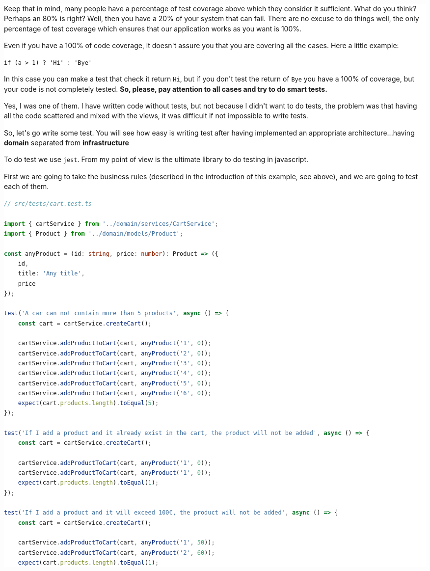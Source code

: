 Keep that in mind, many people have a percentage of test coverage above which they consider it sufficient. What do you think? Perhaps an 80% is right? Well, then you have a 20% of your system that can fail. There are no excuse to do things well, the only percentage of test coverage which ensures that our application works as you want is 100%.

Even if you have a 100% of code coverage, it doesn't assure you that you are covering all the cases.
Here a little example:

`if (a > 1) ? 'Hi' : 'Bye'`

In this case you can make a test that check it return `Hi`, but if you don't test the return of `Bye` you have a 100% of coverage, but your code is not completely tested.
**So, please, pay attention to all cases and try to do smart tests.**

Yes, I was one of them. I have written code without tests, but not because I didn't want to do tests, the problem was that having all the code scattered and mixed with the views, it was difficult if not impossible to write tests.

So, let's go write some test. You will see how easy is writing test after having implemented an appropriate architecture...having **domain** separated from **infrastructure**

To do test we use `jest`. From my point of view is the ultimate library to do testing in javascript.

First we are going to take the business rules (described in the introduction of this example, see above), and we are going to test each of them.

```ts
// src/tests/cart.test.ts

import { cartService } from '../domain/services/CartService';
import { Product } from '../domain/models/Product';

const anyProduct = (id: string, price: number): Product => ({
    id,
    title: 'Any title',
    price
});

test('A car can not contain more than 5 products', async () => {
    const cart = cartService.createCart();

    cartService.addProductToCart(cart, anyProduct('1', 0));
    cartService.addProductToCart(cart, anyProduct('2', 0));
    cartService.addProductToCart(cart, anyProduct('3', 0));
    cartService.addProductToCart(cart, anyProduct('4', 0));
    cartService.addProductToCart(cart, anyProduct('5', 0));
    cartService.addProductToCart(cart, anyProduct('6', 0));
    expect(cart.products.length).toEqual(5);
});

test('If I add a product and it already exist in the cart, the product will not be added', async () => {
    const cart = cartService.createCart();

    cartService.addProductToCart(cart, anyProduct('1', 0));
    cartService.addProductToCart(cart, anyProduct('1', 0));
    expect(cart.products.length).toEqual(1);
});

test('If I add a product and it will exceed 100€, the product will not be added', async () => {
    const cart = cartService.createCart();

    cartService.addProductToCart(cart, anyProduct('1', 50));
    cartService.addProductToCart(cart, anyProduct('2', 60));
    expect(cart.products.length).toEqual(1);
```